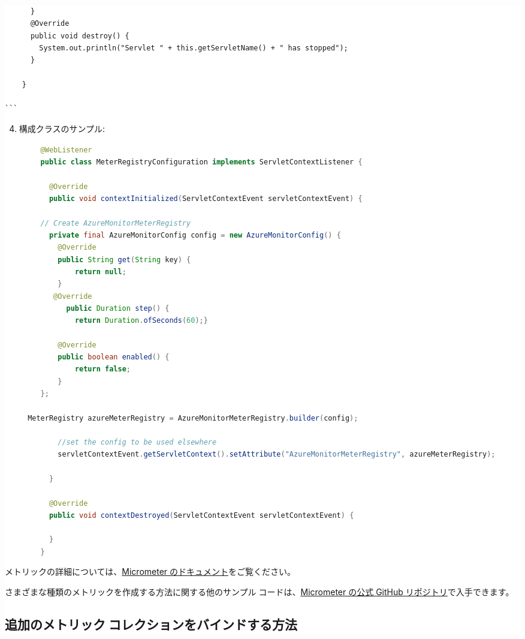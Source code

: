           }
          @Override
          public void destroy() {
            System.out.println("Servlet " + this.getServletName() + " has stopped");
          }

        }

    ```

4. 構成クラスのサンプル:

    ```Java
         @WebListener
         public class MeterRegistryConfiguration implements ServletContextListener {

           @Override
           public void contextInitialized(ServletContextEvent servletContextEvent) {

         // Create AzureMonitorMeterRegistry
           private final AzureMonitorConfig config = new AzureMonitorConfig() {
             @Override
             public String get(String key) {
                 return null;
             }
            @Override
               public Duration step() {
                 return Duration.ofSeconds(60);}

             @Override
             public boolean enabled() {
                 return false;
             }
         };

      MeterRegistry azureMeterRegistry = AzureMonitorMeterRegistry.builder(config);

             //set the config to be used elsewhere
             servletContextEvent.getServletContext().setAttribute("AzureMonitorMeterRegistry", azureMeterRegistry);

           }

           @Override
           public void contextDestroyed(ServletContextEvent servletContextEvent) {

           }
         }
    ```

メトリックの詳細については、[Micrometer のドキュメント](https://micrometer.io/docs/)をご覧ください。

さまざまな種類のメトリックを作成する方法に関する他のサンプル コードは、[Micrometer の公式 GitHub リポジトリ](https://github.com/micrometer-metrics/micrometer/tree/master/samples/micrometer-samples-core/src/main/java/io/micrometer/core/samples)で入手できます。

## <a name="how-to-bind-additional-metrics-collection"></a>追加のメトリック コレクションをバインドする方法
